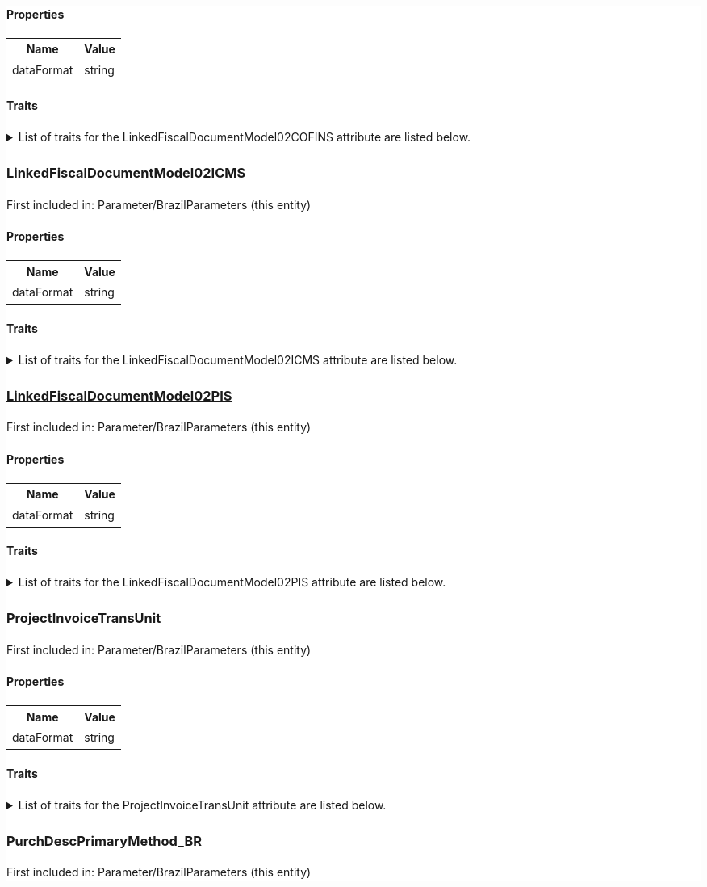 #### Properties

<table><tr><th>Name</th><th>Value</th></tr><tr><td>dataFormat</td><td>string</td></tr></table>

#### Traits

<details><summary>List of traits for the LinkedFiscalDocumentModel02COFINS attribute are listed below.</summary></details>

### <a href=#LinkedFiscalDocumentModel02ICMS name="LinkedFiscalDocumentModel02ICMS">LinkedFiscalDocumentModel02ICMS</a>

First included in: Parameter/BrazilParameters (this entity)  

#### Properties

<table><tr><th>Name</th><th>Value</th></tr><tr><td>dataFormat</td><td>string</td></tr></table>

#### Traits

<details><summary>List of traits for the LinkedFiscalDocumentModel02ICMS attribute are listed below.</summary></details>

### <a href=#LinkedFiscalDocumentModel02PIS name="LinkedFiscalDocumentModel02PIS">LinkedFiscalDocumentModel02PIS</a>

First included in: Parameter/BrazilParameters (this entity)  

#### Properties

<table><tr><th>Name</th><th>Value</th></tr><tr><td>dataFormat</td><td>string</td></tr></table>

#### Traits

<details><summary>List of traits for the LinkedFiscalDocumentModel02PIS attribute are listed below.</summary></details>

### <a href=#ProjectInvoiceTransUnit name="ProjectInvoiceTransUnit">ProjectInvoiceTransUnit</a>

First included in: Parameter/BrazilParameters (this entity)  

#### Properties

<table><tr><th>Name</th><th>Value</th></tr><tr><td>dataFormat</td><td>string</td></tr></table>

#### Traits

<details><summary>List of traits for the ProjectInvoiceTransUnit attribute are listed below.</summary></details>

### <a href=#PurchDescPrimaryMethod_BR name="PurchDescPrimaryMethod_BR">PurchDescPrimaryMethod_BR</a>

First included in: Parameter/BrazilParameters (this entity)  
